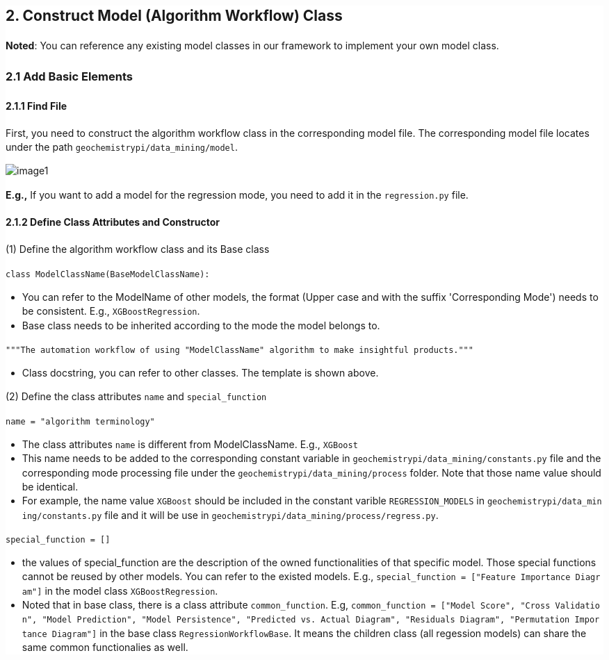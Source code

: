 
## 2. Construct Model (Algorithm Workflow) Class

**Noted**: You can reference any existing model classes in our framework to implement your own model class. 

### 2.1 Add Basic Elements

#### 2.1.1 Find File
First, you need to construct the algorithm workflow class in the corresponding model file. The corresponding model file locates under the path `geochemistrypi/data_mining/model`.

![image1](https://github.com/ZJUEarthData/geochemistrypi/assets/97781484/3c7d4e53-1a99-4e7e-87b6-fdcb94a9e510)

**E.g.,** If you want to add a model for the regression mode, you need to add it in the `regression.py` file.


#### 2.1.2 Define Class Attributes and Constructor
(1) Define the algorithm workflow class and its Base class
```
class ModelClassName(BaseModelClassName):
```
+ You can refer to the ModelName of other models, the format (Upper case and with the suffix 'Corresponding Mode') needs to be consistent. E.g., `XGBoostRegression`.
+ Base class needs to be inherited according to the mode the model belongs to.

```
"""The automation workflow of using "ModelClassName" algorithm to make insightful products."""
```
+ Class docstring, you can refer to other classes. The template is shown above.

(2) Define the class attributes `name` and `special_function`

```
name = "algorithm terminology"
```
+ The class attributes `name` is different from ModelClassName. E.g., `XGBoost`
+ This name needs to be added to the corresponding constant variable in `geochemistrypi/data_mining/constants.py` file and the corresponding mode processing file under the `geochemistrypi/data_mining/process` folder. Note that those name value should be identical.
+ For example, the name value `XGBoost` should be included in the constant varible `REGRESSION_MODELS` in `geochemistrypi/data_mining/constants.py` file and it will be use in `geochemistrypi/data_mining/process/regress.py`.
```
special_function = []
```
+ the values of special_function are the description of the owned functionalities of that specific model. Those special functions cannot be reused by other models. You can refer to the existed models. E.g., `special_function = ["Feature Importance Diagram"]` in the model class `XGBoostRegression`. 
+ Noted that in base class, there is a class attribute `common_function`. E.g, `common_function = ["Model Score", "Cross Validation", "Model Prediction", "Model Persistence", "Predicted vs. Actual Diagram", "Residuals Diagram", "Permutation Importance Diagram"]` in the base class `RegressionWorkflowBase`. It means the children class (all regession models) can share the same common functionalies as well.

